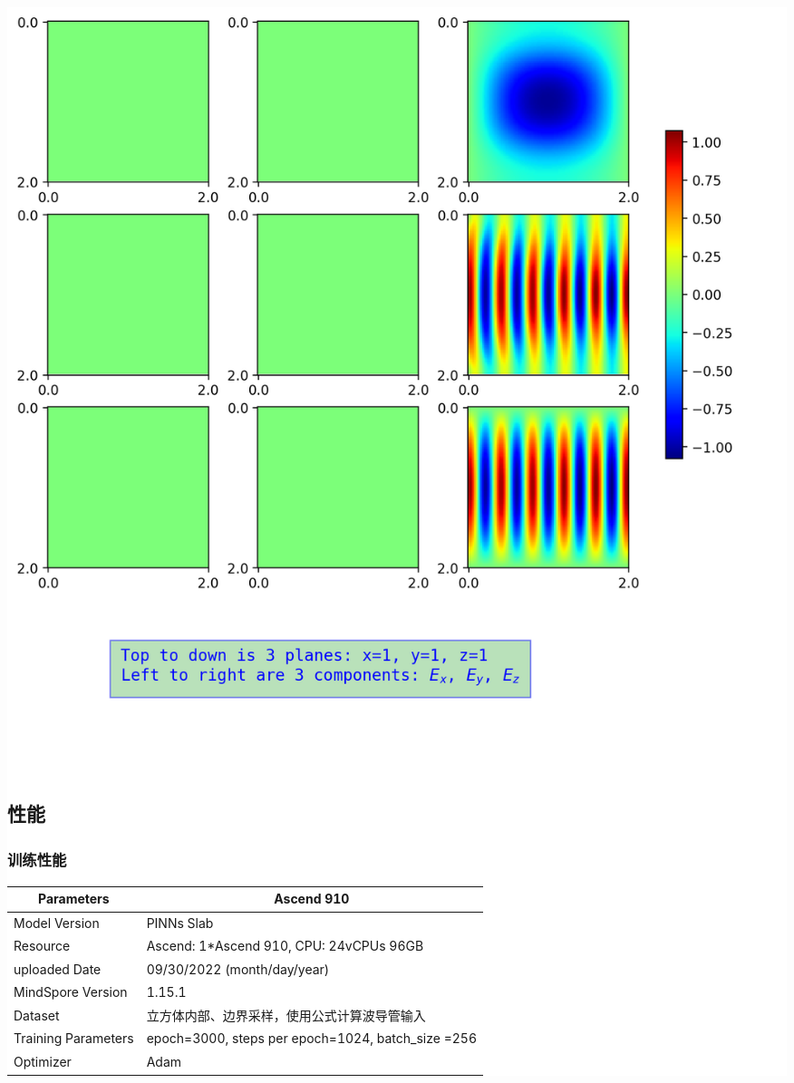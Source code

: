 ![](./images/domain_predict_cavity.png)

## 性能

### 训练性能

| Parameters          | Ascend 910                                        |
| ------------------- | ------------------------------------------------- |
| Model Version       | PINNs Slab                                        |
| Resource            | Ascend: 1*Ascend 910, CPU: 24vCPUs 96GB           |
| uploaded Date       | 09/30/2022 (month/day/year)                       |
| MindSpore Version   | 1.15.1                                            |
| Dataset             | 立方体内部、边界采样，使用公式计算波导管输入      |
| Training Parameters | epoch=3000, steps per epoch=1024, batch_size =256 |
| Optimizer           | Adam                                              |